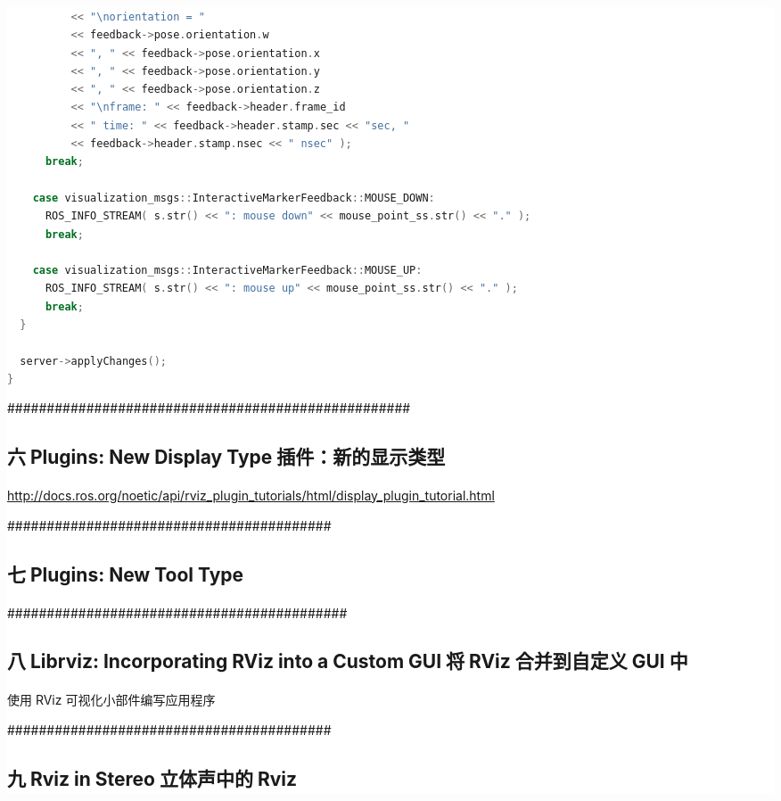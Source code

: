 ```cpp
          << "\norientation = "
          << feedback->pose.orientation.w
          << ", " << feedback->pose.orientation.x
          << ", " << feedback->pose.orientation.y
          << ", " << feedback->pose.orientation.z
          << "\nframe: " << feedback->header.frame_id
          << " time: " << feedback->header.stamp.sec << "sec, "
          << feedback->header.stamp.nsec << " nsec" );
      break;

    case visualization_msgs::InteractiveMarkerFeedback::MOUSE_DOWN:
      ROS_INFO_STREAM( s.str() << ": mouse down" << mouse_point_ss.str() << "." );
      break;

    case visualization_msgs::InteractiveMarkerFeedback::MOUSE_UP:
      ROS_INFO_STREAM( s.str() << ": mouse up" << mouse_point_ss.str() << "." );
      break;
  }

  server->applyChanges();
}
```



###################################################

## 六 Plugins: New Display Type 插件：新的显示类型

http://docs.ros.org/noetic/api/rviz_plugin_tutorials/html/display_plugin_tutorial.html



#########################################



## 七 Plugins: New Tool Type 



###########################################



## 八 Librviz: Incorporating RViz into a Custom GUI  将 RViz 合并到自定义 GUI 中

使用 RViz 可视化小部件编写应用程序



#########################################



## 九 Rviz in Stereo 立体声中的 Rviz
